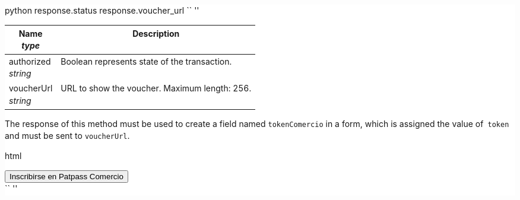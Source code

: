 python
response.status
response.voucher_url
`` ''

Name <br> <i> type </i> | Description
------   | -----------
authorized <br> <i> string </i> | Boolean represents state of the transaction.
voucherUrl <br> <i> string </i> | URL to show the voucher. Maximum length: 256.

The response of this method must be used to create a field named `tokenComercio` in a form, which is assigned the value of` token` and must be sent to `voucherUrl`.

html
 <form action="<Insertar URL aquí> "method =" post "name =" tokenForm ">
     <input type="hidden" name="tokenComercio" value="<Insertar token aquí> ">
     <input type="submit" class="btn btn-success" value="Inscribirse en Patpass Comercio">
 </form>
`` ''
